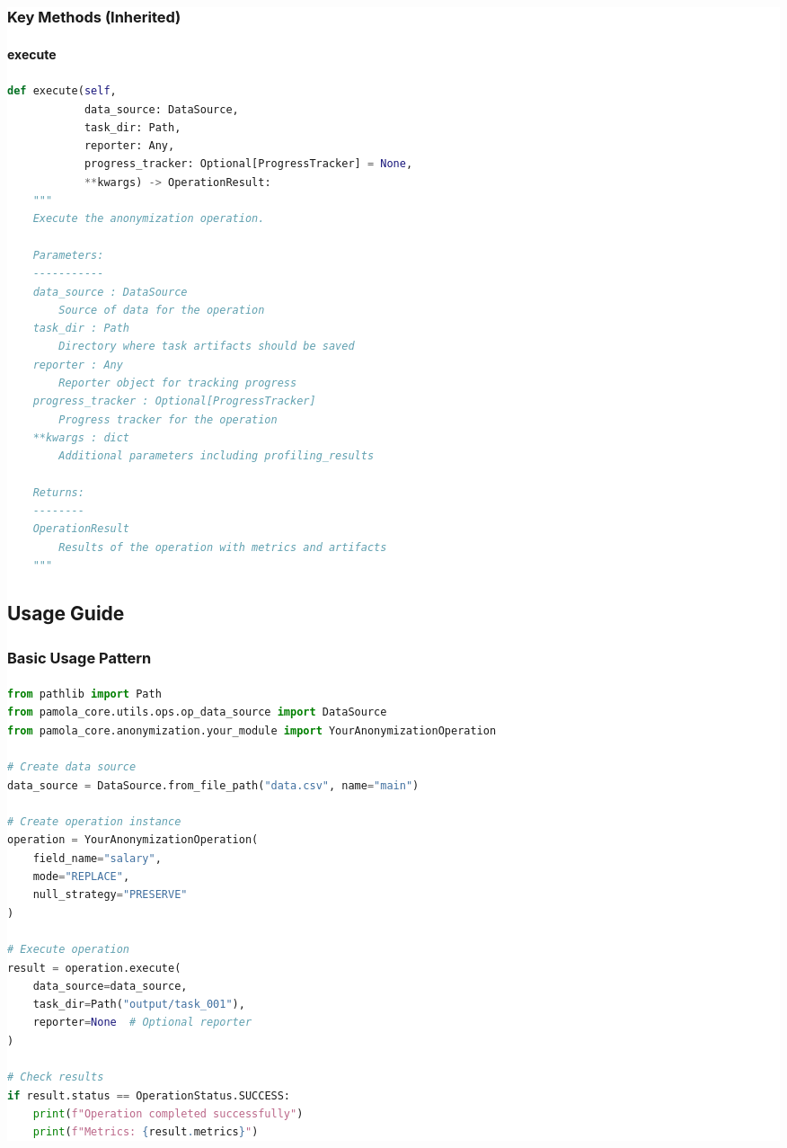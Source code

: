 ### Key Methods (Inherited)

#### execute
```python
def execute(self,
            data_source: DataSource,
            task_dir: Path,
            reporter: Any,
            progress_tracker: Optional[ProgressTracker] = None,
            **kwargs) -> OperationResult:
    """
    Execute the anonymization operation.
    
    Parameters:
    -----------
    data_source : DataSource
        Source of data for the operation
    task_dir : Path
        Directory where task artifacts should be saved
    reporter : Any
        Reporter object for tracking progress
    progress_tracker : Optional[ProgressTracker]
        Progress tracker for the operation
    **kwargs : dict
        Additional parameters including profiling_results
        
    Returns:
    --------
    OperationResult
        Results of the operation with metrics and artifacts
    """
```

## Usage Guide

### Basic Usage Pattern

```python
from pathlib import Path
from pamola_core.utils.ops.op_data_source import DataSource
from pamola_core.anonymization.your_module import YourAnonymizationOperation

# Create data source
data_source = DataSource.from_file_path("data.csv", name="main")

# Create operation instance
operation = YourAnonymizationOperation(
    field_name="salary",
    mode="REPLACE",
    null_strategy="PRESERVE"
)

# Execute operation
result = operation.execute(
    data_source=data_source,
    task_dir=Path("output/task_001"),
    reporter=None  # Optional reporter
)

# Check results
if result.status == OperationStatus.SUCCESS:
    print(f"Operation completed successfully")
    print(f"Metrics: {result.metrics}")
```
